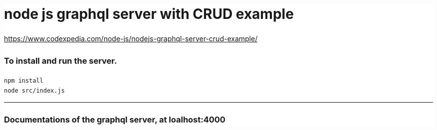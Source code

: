 # node js graphql server with CRUD example
https://www.codexpedia.com/node-js/nodejs-graphql-server-crud-example/

### To install and run the server.
```
npm install
node src/index.js
```
<hr/>

### Documentations of the graphql server, at loalhost:4000